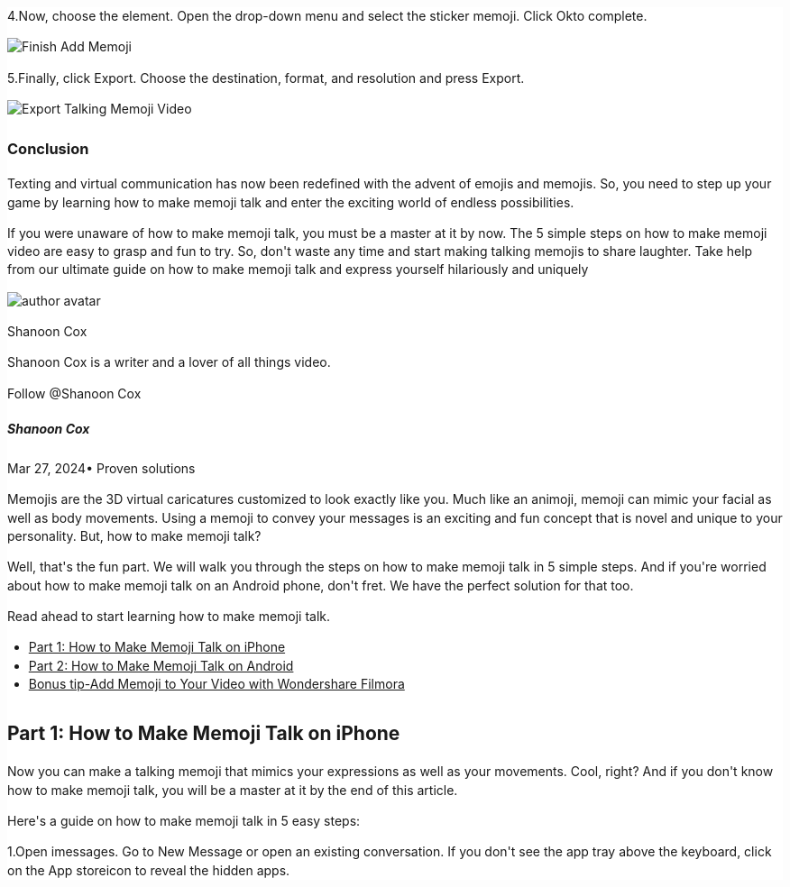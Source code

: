 
4.Now, choose the element. Open the drop-down menu and select the sticker memoji. Click Okto complete.

![Finish Add Memoji](https://images.wondershare.com/filmora/article-images/finish-add-memoji.jpg)

5.Finally, click Export. Choose the destination, format, and resolution and press Export.

![Export Talking Memoji Video](https://images.wondershare.com/filmora/article-images/click-export-video-output.jpg)

### Conclusion

Texting and virtual communication has now been redefined with the advent of emojis and memojis. So, you need to step up your game by learning how to make memoji talk and enter the exciting world of endless possibilities.

If you were unaware of how to make memoji talk, you must be a master at it by now. The 5 simple steps on how to make memoji video are easy to grasp and fun to try. So, don't waste any time and start making talking memojis to share laughter. Take help from our ultimate guide on how to make memoji talk and express yourself hilariously and uniquely

![author avatar](https://images.wondershare.com/filmora/article-images/shannon-cox.jpg)

Shanoon Cox

Shanoon Cox is a writer and a lover of all things video.

Follow @Shanoon Cox

##### Shanoon Cox

 Mar 27, 2024• Proven solutions

Memojis are the 3D virtual caricatures customized to look exactly like you. Much like an animoji, memoji can mimic your facial as well as body movements. Using a memoji to convey your messages is an exciting and fun concept that is novel and unique to your personality. But, how to make memoji talk?

Well, that's the fun part. We will walk you through the steps on how to make memoji talk in 5 simple steps. And if you're worried about how to make memoji talk on an Android phone, don't fret. We have the perfect solution for that too.

Read ahead to start learning how to make memoji talk.

* [Part 1: How to Make Memoji Talk on iPhone](#part1)
* [Part 2: How to Make Memoji Talk on Android](#part2)
* [Bonus tip-Add Memoji to Your Video with Wondershare Filmora](#part3)

## Part 1: How to Make Memoji Talk on iPhone

Now you can make a talking memoji that mimics your expressions as well as your movements. Cool, right? And if you don't know how to make memoji talk, you will be a master at it by the end of this article.

Here's a guide on how to make memoji talk in 5 easy steps:

1.Open imessages. Go to New Message or open an existing conversation. If you don't see the app tray above the keyboard, click on the App storeicon to reveal the hidden apps.
